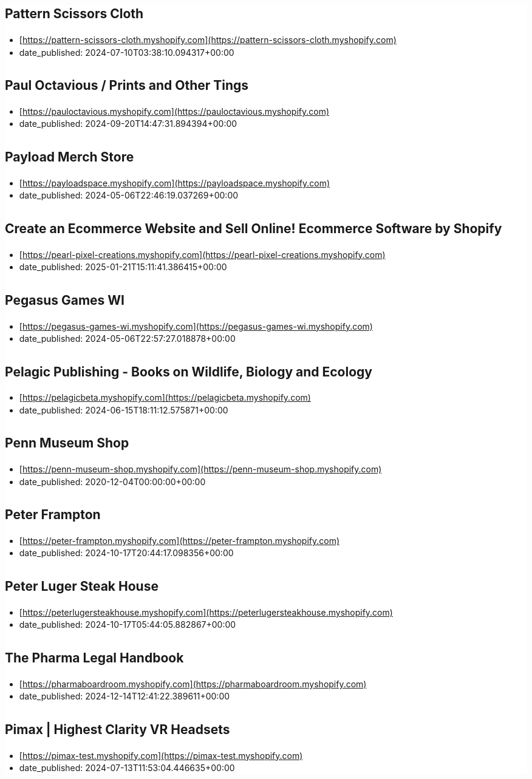  ## Pattern Scissors Cloth
 - [https://pattern-scissors-cloth.myshopify.com](https://pattern-scissors-cloth.myshopify.com)
 - date_published: 2024-07-10T03:38:10.094317+00:00

 ## Paul Octavious / Prints and Other Tings
 - [https://pauloctavious.myshopify.com](https://pauloctavious.myshopify.com)
 - date_published: 2024-09-20T14:47:31.894394+00:00

 ## Payload Merch Store
 - [https://payloadspace.myshopify.com](https://payloadspace.myshopify.com)
 - date_published: 2024-05-06T22:46:19.037269+00:00

 ## Create an Ecommerce Website and Sell Online! Ecommerce Software by Shopify
 - [https://pearl-pixel-creations.myshopify.com](https://pearl-pixel-creations.myshopify.com)
 - date_published: 2025-01-21T15:11:41.386415+00:00

 ## Pegasus Games WI
 - [https://pegasus-games-wi.myshopify.com](https://pegasus-games-wi.myshopify.com)
 - date_published: 2024-05-06T22:57:27.018878+00:00

 ## Pelagic Publishing - Books on Wildlife, Biology and Ecology
 - [https://pelagicbeta.myshopify.com](https://pelagicbeta.myshopify.com)
 - date_published: 2024-06-15T18:11:12.575871+00:00

 ## Penn Museum Shop
 - [https://penn-museum-shop.myshopify.com](https://penn-museum-shop.myshopify.com)
 - date_published: 2020-12-04T00:00:00+00:00

 ## Peter Frampton
 - [https://peter-frampton.myshopify.com](https://peter-frampton.myshopify.com)
 - date_published: 2024-10-17T20:44:17.098356+00:00

 ## Peter Luger Steak House
 - [https://peterlugersteakhouse.myshopify.com](https://peterlugersteakhouse.myshopify.com)
 - date_published: 2024-10-17T05:44:05.882867+00:00

 ## The Pharma Legal Handbook
 - [https://pharmaboardroom.myshopify.com](https://pharmaboardroom.myshopify.com)
 - date_published: 2024-12-14T12:41:22.389611+00:00

 ## Pimax | Highest Clarity VR Headsets
 - [https://pimax-test.myshopify.com](https://pimax-test.myshopify.com)
 - date_published: 2024-07-13T11:53:04.446635+00:00
